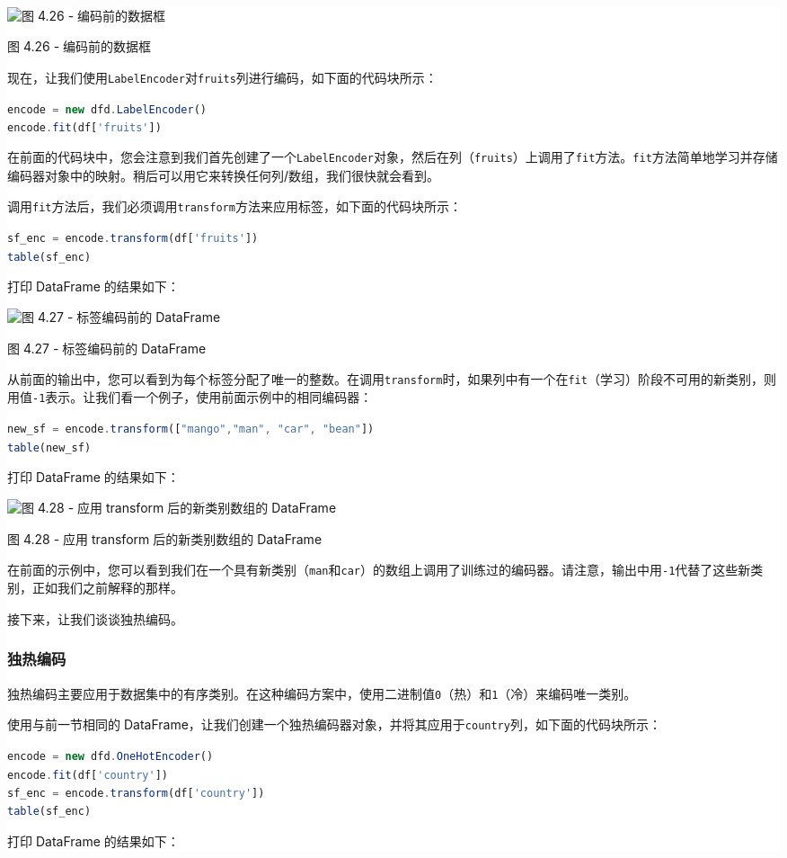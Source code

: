 ![图 4.26 - 编码前的数据框](https://github.com/OpenDocCN/freelearn-js-zh/raw/master/docs/bd-dtdvn-app-danfo/img/B17076_4_26.jpg)

图 4.26 - 编码前的数据框

现在，让我们使用`LabelEncoder`对`fruits`列进行编码，如下面的代码块所示：

```js
encode = new dfd.LabelEncoder() 
encode.fit(df['fruits']) 
```

在前面的代码块中，您会注意到我们首先创建了一个`LabelEncoder`对象，然后在列（`fruits`）上调用了`fit`方法。`fit`方法简单地学习并存储编码器对象中的映射。稍后可以用它来转换任何列/数组，我们很快就会看到。

调用`fit`方法后，我们必须调用`transform`方法来应用标签，如下面的代码块所示：

```js
sf_enc = encode.transform(df['fruits']) 
table(sf_enc)
```

打印 DataFrame 的结果如下：

![图 4.27 - 标签编码前的 DataFrame](https://github.com/OpenDocCN/freelearn-js-zh/raw/master/docs/bd-dtdvn-app-danfo/img/B17076_4_27.jpg)

图 4.27 - 标签编码前的 DataFrame

从前面的输出中，您可以看到为每个标签分配了唯一的整数。在调用`transform`时，如果列中有一个在`fit`（学习）阶段不可用的新类别，则用值`-1`表示。让我们看一个例子，使用前面示例中的相同编码器：

```js
new_sf = encode.transform(["mango","man", "car", "bean"])
table(new_sf)
```

打印 DataFrame 的结果如下：

![图 4.28 - 应用 transform 后的新类别数组的 DataFrame](https://github.com/OpenDocCN/freelearn-js-zh/raw/master/docs/bd-dtdvn-app-danfo/img/B17076_4_28.jpg)

图 4.28 - 应用 transform 后的新类别数组的 DataFrame

在前面的示例中，您可以看到我们在一个具有新类别（`man`和`car`）的数组上调用了训练过的编码器。请注意，输出中用`-1`代替了这些新类别，正如我们之前解释的那样。

接下来，让我们谈谈独热编码。

### 独热编码

独热编码主要应用于数据集中的有序类别。在这种编码方案中，使用二进制值`0`（热）和`1`（冷）来编码唯一类别。

使用与前一节相同的 DataFrame，让我们创建一个独热编码器对象，并将其应用于`country`列，如下面的代码块所示：

```js
encode = new dfd.OneHotEncoder()  
encode.fit(df['country']) 
sf_enc = encode.transform(df['country']) 
table(sf_enc)
```

打印 DataFrame 的结果如下：
